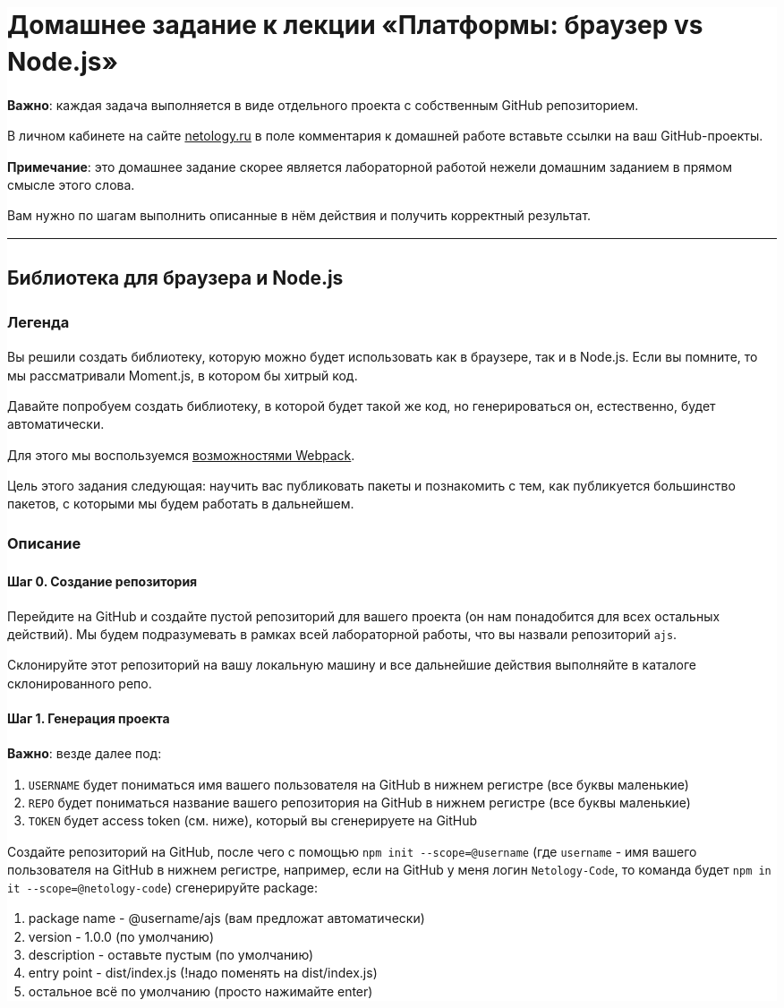 # Домашнее задание к лекции «Платформы: браузер vs Node.js»

**Важно**: каждая задача выполняется в виде отдельного проекта с собственным GitHub репозиторием.

В личном кабинете на сайте [netology.ru](http://netology.ru/) в поле комментария к домашней работе вставьте ссылки на ваш GitHub-проекты.

**Примечание**: это домашнее задание скорее является лабораторной работой нежели домашним заданием в прямом смысле этого слова.

Вам нужно по шагам выполнить описанные в нём действия и получить корректный результат.

---

## Библиотека для браузера и Node.js

### Легенда

Вы решили создать библиотеку, которую можно будет использовать как в браузере, так и в Node.js. Если вы помните, то мы рассматривали Moment.js, в котором бы хитрый код.

Давайте попробуем создать библиотеку, в которой будет такой же код, но генерироваться он, естественно, будет автоматически.

Для этого мы воспользуемся [возможностями Webpack](https://webpack.js.org/guides/author-libraries/).

Цель этого задания следующая: научить вас публиковать пакеты и познакомить с тем, как публикуется большинство пакетов, с которыми мы будем работать в дальнейшем.

### Описание

#### Шаг 0. Создание репозитория

Перейдите на GitHub и создайте пустой репозиторий для вашего проекта (он нам понадобится для всех остальных действий). Мы будем подразумевать в рамках всей лабораторной работы, что вы назвали репозиторий `ajs`.

Склонируйте этот репозиторий на вашу локальную машину и все дальнейшие действия выполняйте в каталоге склонированного репо.

#### Шаг 1. Генерация проекта

**Важно**: везде далее под:
1. `USERNAME` будет пониматься имя вашего пользователя на GitHub в нижнем регистре (все буквы маленькие)
1. `REPO` будет пониматься название вашего репозитория на GitHub в нижнем регистре (все буквы маленькие)
1. `TOKEN` будет access token (см. ниже), который вы сгенерируете на GitHub

Создайте репозиторий на GitHub, после чего с помощью `npm init --scope=@username` (где `username` - имя вашего пользователя на GitHub в нижнем регистре, например, если на GitHub у меня логин `Netology-Code`, то команда будет `npm init --scope=@netology-code`) сгенерируйте package:
1. package name - @username/ajs (вам предложат автоматически)
1. version - 1.0.0 (по умолчанию)
1. description - оставьте пустым (по умолчанию)
1. entry point - dist/index.js (!надо поменять на dist/index.js)
1. остальное всё по умолчанию (просто нажимайте enter)
